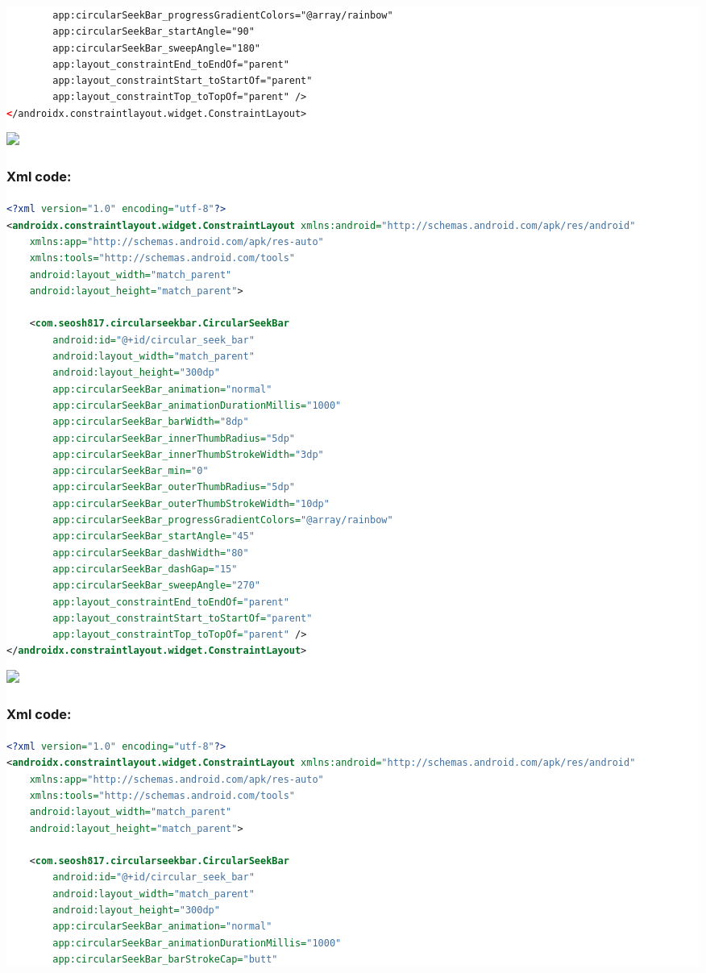 ```xml
        app:circularSeekBar_progressGradientColors="@array/rainbow"
        app:circularSeekBar_startAngle="90"
        app:circularSeekBar_sweepAngle="180"
        app:layout_constraintEnd_toEndOf="parent"
        app:layout_constraintStart_toStartOf="parent"
        app:layout_constraintTop_toTopOf="parent" />
</androidx.constraintlayout.widget.ConstraintLayout>
```
<img src="https://github.com/seosh817/CircularSeekBar/blob/release/1.0.0/images/start_45_sweep_270_dashWidth_80_dashGap_15.gif?raw=true" width="300"/>

### Xml code:
```xml
<?xml version="1.0" encoding="utf-8"?>
<androidx.constraintlayout.widget.ConstraintLayout xmlns:android="http://schemas.android.com/apk/res/android"
    xmlns:app="http://schemas.android.com/apk/res-auto"
    xmlns:tools="http://schemas.android.com/tools"
    android:layout_width="match_parent"
    android:layout_height="match_parent">

    <com.seosh817.circularseekbar.CircularSeekBar
        android:id="@+id/circular_seek_bar"
        android:layout_width="match_parent"
        android:layout_height="300dp"
        app:circularSeekBar_animation="normal"
        app:circularSeekBar_animationDurationMillis="1000"
        app:circularSeekBar_barWidth="8dp"
        app:circularSeekBar_innerThumbRadius="5dp"
        app:circularSeekBar_innerThumbStrokeWidth="3dp"
        app:circularSeekBar_min="0"
        app:circularSeekBar_outerThumbRadius="5dp"
        app:circularSeekBar_outerThumbStrokeWidth="10dp"
        app:circularSeekBar_progressGradientColors="@array/rainbow"
        app:circularSeekBar_startAngle="45"
        app:circularSeekBar_dashWidth="80"
        app:circularSeekBar_dashGap="15"
        app:circularSeekBar_sweepAngle="270"
        app:layout_constraintEnd_toEndOf="parent"
        app:layout_constraintStart_toStartOf="parent"
        app:layout_constraintTop_toTopOf="parent" />
</androidx.constraintlayout.widget.ConstraintLayout>
```


<img src="https://github.com/seosh817/CircularSeekBar/blob/release/1.0.0/images/start_45_sweep_270_dashWidth_1_dashGap_2.gif?raw=true" width="300"/>

### Xml code:
```xml
<?xml version="1.0" encoding="utf-8"?>
<androidx.constraintlayout.widget.ConstraintLayout xmlns:android="http://schemas.android.com/apk/res/android"
    xmlns:app="http://schemas.android.com/apk/res-auto"
    xmlns:tools="http://schemas.android.com/tools"
    android:layout_width="match_parent"
    android:layout_height="match_parent">

    <com.seosh817.circularseekbar.CircularSeekBar
        android:id="@+id/circular_seek_bar"
        android:layout_width="match_parent"
        android:layout_height="300dp"
        app:circularSeekBar_animation="normal"
        app:circularSeekBar_animationDurationMillis="1000"
        app:circularSeekBar_barStrokeCap="butt"
```
